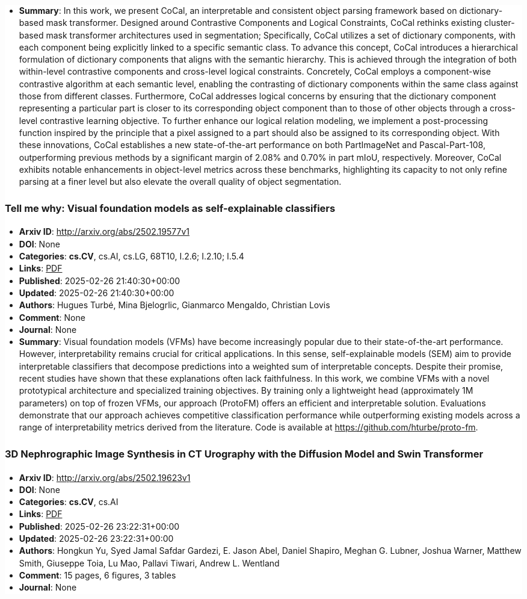- **Summary**: In this work, we present CoCal, an interpretable and consistent object parsing framework based on dictionary-based mask transformer. Designed around Contrastive Components and Logical Constraints, CoCal rethinks existing cluster-based mask transformer architectures used in segmentation; Specifically, CoCal utilizes a set of dictionary components, with each component being explicitly linked to a specific semantic class. To advance this concept, CoCal introduces a hierarchical formulation of dictionary components that aligns with the semantic hierarchy. This is achieved through the integration of both within-level contrastive components and cross-level logical constraints. Concretely, CoCal employs a component-wise contrastive algorithm at each semantic level, enabling the contrasting of dictionary components within the same class against those from different classes. Furthermore, CoCal addresses logical concerns by ensuring that the dictionary component representing a particular part is closer to its corresponding object component than to those of other objects through a cross-level contrastive learning objective. To further enhance our logical relation modeling, we implement a post-processing function inspired by the principle that a pixel assigned to a part should also be assigned to its corresponding object. With these innovations, CoCal establishes a new state-of-the-art performance on both PartImageNet and Pascal-Part-108, outperforming previous methods by a significant margin of 2.08% and 0.70% in part mIoU, respectively. Moreover, CoCal exhibits notable enhancements in object-level metrics across these benchmarks, highlighting its capacity to not only refine parsing at a finer level but also elevate the overall quality of object segmentation.



### Tell me why: Visual foundation models as self-explainable classifiers
- **Arxiv ID**: http://arxiv.org/abs/2502.19577v1
- **DOI**: None
- **Categories**: **cs.CV**, cs.AI, cs.LG, 68T10, I.2.6; I.2.10; I.5.4
- **Links**: [PDF](http://arxiv.org/pdf/2502.19577v1)
- **Published**: 2025-02-26 21:40:30+00:00
- **Updated**: 2025-02-26 21:40:30+00:00
- **Authors**: Hugues Turbé, Mina Bjelogrlic, Gianmarco Mengaldo, Christian Lovis
- **Comment**: None
- **Journal**: None
- **Summary**: Visual foundation models (VFMs) have become increasingly popular due to their state-of-the-art performance. However, interpretability remains crucial for critical applications. In this sense, self-explainable models (SEM) aim to provide interpretable classifiers that decompose predictions into a weighted sum of interpretable concepts. Despite their promise, recent studies have shown that these explanations often lack faithfulness. In this work, we combine VFMs with a novel prototypical architecture and specialized training objectives. By training only a lightweight head (approximately 1M parameters) on top of frozen VFMs, our approach (ProtoFM) offers an efficient and interpretable solution. Evaluations demonstrate that our approach achieves competitive classification performance while outperforming existing models across a range of interpretability metrics derived from the literature. Code is available at https://github.com/hturbe/proto-fm.



### 3D Nephrographic Image Synthesis in CT Urography with the Diffusion Model and Swin Transformer
- **Arxiv ID**: http://arxiv.org/abs/2502.19623v1
- **DOI**: None
- **Categories**: **cs.CV**, cs.AI
- **Links**: [PDF](http://arxiv.org/pdf/2502.19623v1)
- **Published**: 2025-02-26 23:22:31+00:00
- **Updated**: 2025-02-26 23:22:31+00:00
- **Authors**: Hongkun Yu, Syed Jamal Safdar Gardezi, E. Jason Abel, Daniel Shapiro, Meghan G. Lubner, Joshua Warner, Matthew Smith, Giuseppe Toia, Lu Mao, Pallavi Tiwari, Andrew L. Wentland
- **Comment**: 15 pages, 6 figures, 3 tables
- **Journal**: None